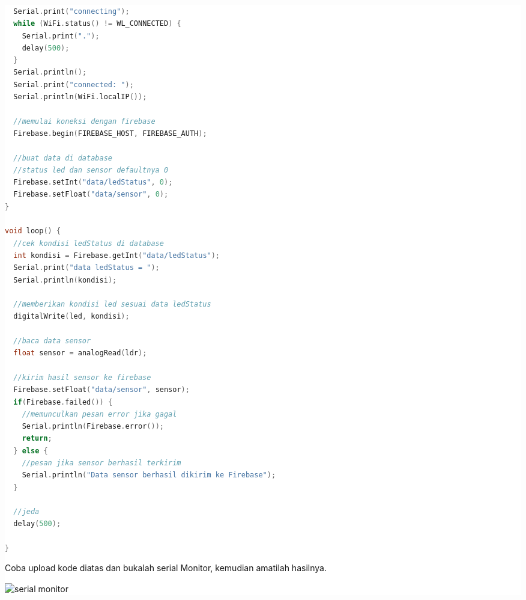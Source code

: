 ```c++
  Serial.print("connecting");
  while (WiFi.status() != WL_CONNECTED) {
    Serial.print(".");
    delay(500);
  }
  Serial.println();
  Serial.print("connected: ");
  Serial.println(WiFi.localIP());
  
  //memulai koneksi dengan firebase
  Firebase.begin(FIREBASE_HOST, FIREBASE_AUTH);

  //buat data di database
  //status led dan sensor defaultnya 0
  Firebase.setInt("data/ledStatus", 0);
  Firebase.setFloat("data/sensor", 0);
}

void loop() {
  //cek kondisi ledStatus di database
  int kondisi = Firebase.getInt("data/ledStatus");
  Serial.print("data ledStatus = ");
  Serial.println(kondisi);

  //memberikan kondisi led sesuai data ledStatus
  digitalWrite(led, kondisi);

  //baca data sensor 
  float sensor = analogRead(ldr);

  //kirim hasil sensor ke firebase
  Firebase.setFloat("data/sensor", sensor);
  if(Firebase.failed()) {
    //memunculkan pesan error jika gagal
    Serial.println(Firebase.error());  
    return;
  } else {
    //pesan jika sensor berhasil terkirim
    Serial.println("Data sensor berhasil dikirim ke Firebase");
  }

  //jeda
  delay(500); 
  
}
```

Coba upload kode diatas dan bukalah serial Monitor, kemudian amatilah hasilnya.

![serial monitor](https://i.ibb.co/mG6hT2Y/firabasestatus.png)
